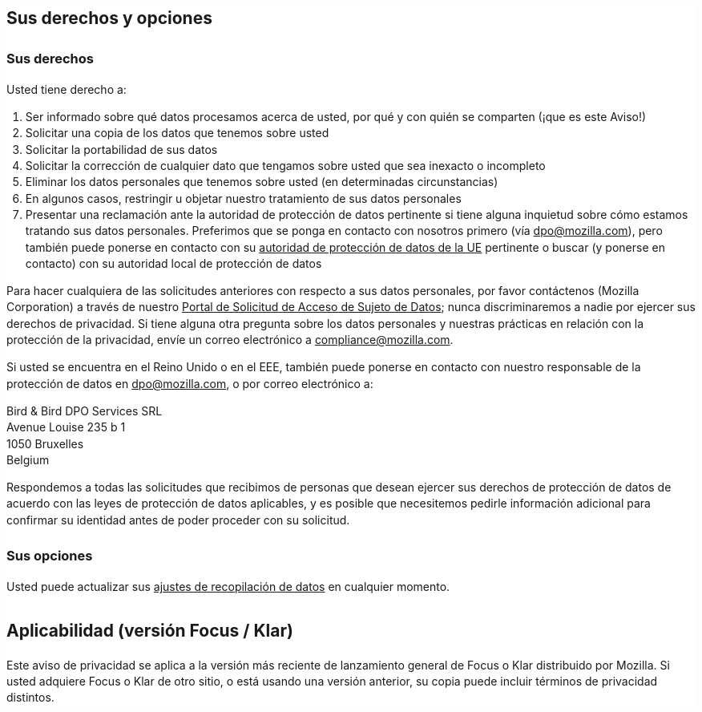 ## Sus derechos y opciones

### Sus derechos

Usted tiene derecho a:

1. Ser informado sobre qué datos procesamos acerca de usted, por qué y con quién se comparten (¡que es este Aviso!)
2. Solicitar una copia de los datos que tenemos sobre usted
3. Solicitar la portabilidad de sus datos
4. Solicitar la corrección de cualquier dato que tengamos sobre usted que sea inexacto o incompleto
5. Eliminar los datos personales que tenemos sobre usted (en determinadas circunstancias)
6. En algunos casos, restringir u objetar nuestro tratamiento de sus datos personales
7. Presentar una reclamación ante la autoridad de protección de datos pertinente si tiene alguna inquietud sobre cómo estamos tratando sus datos personales. Preferimos que se ponga en contacto con nosotros primero (vía [dpo@mozilla.com](mailto:dpo@mozilla.com)), pero también puede ponerse en contacto con su [autoridad de protección de datos de la UE](https://www.edpb.europa.eu/about-edpb/about-edpb/members_en) pertinente o buscar (y ponerse en contacto) con su autoridad local de protección de datos

Para hacer cualquiera de las solicitudes anteriores con respecto a sus datos personales, por favor contáctenos (Mozilla Corporation) a través de nuestro [Portal de Solicitud de Acceso de Sujeto de Datos](https://privacyportal.onetrust.com/webform/1350748f-7139-405c-8188-22740b3b5587/4ba08202-2ede-4934-a89e-f0b0870f95f0); nunca discriminaremos a nadie por ejercer sus derechos de privacidad. Si tiene alguna otra pregunta sobre los datos personales y nuestras prácticas en relación con la protección de la privacidad, envíe un correo electrónico a [compliance@mozilla.com](mailto:compliance@mozilla.com).

Si usted se encuentra en el Reino Unido o en el EEE, también puede ponerse en contacto con nuestro responsable de la protección de datos en [dpo@mozilla.com](mailto:dpo@mozilla.com), o por correo electrónico a:

Bird & Bird DPO Services SRL<br>
Avenue Louise 235 b 1<br>
1050 Bruxelles<br>
Belgium

Respondemos a todas las solicitudes que recibimos de personas que desean ejercer sus derechos de protección de datos de acuerdo con las leyes de protección de datos aplicables, y es posible que necesitemos pedirle información adicional para confirmar su identidad antes de poder proceder con su solicitud.

### Sus opciones

Usted puede actualizar sus [ajustes de recopilación de datos](https://support.mozilla.org/kb/send-usage-data-firefox-mobile-browsers) en cualquier momento.

## Aplicabilidad (versión Focus / Klar)

Este aviso de privacidad se aplica a la versión más reciente de lanzamiento general de Focus o Klar distribuido por Mozilla. Si usted adquiere Focus o Klar de otro sitio, o está usando una versión anterior, su copia puede incluir términos de privacidad distintos.
